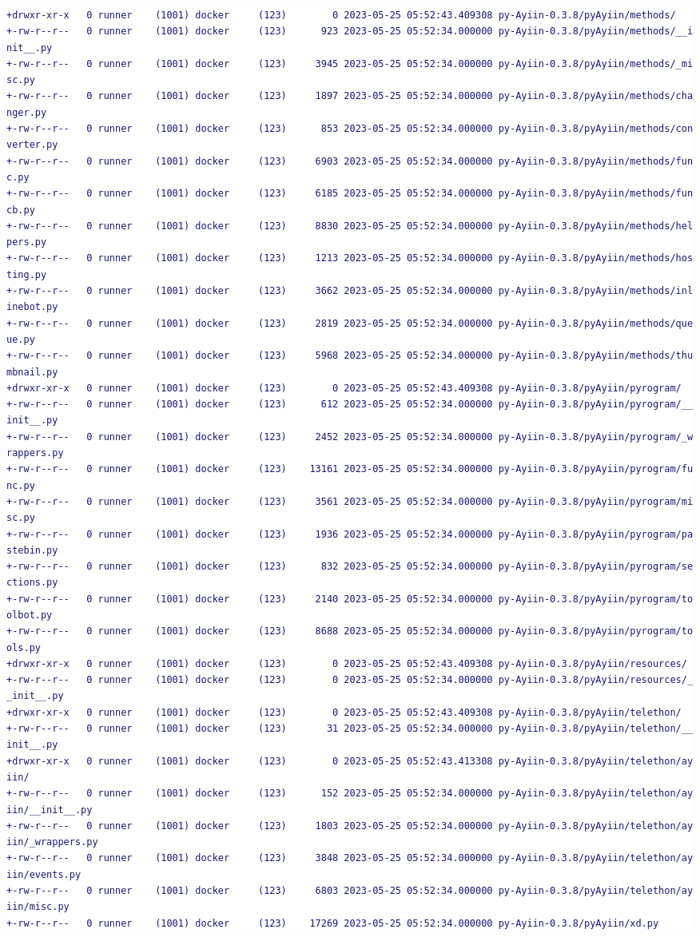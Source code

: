 ```diff
+drwxr-xr-x   0 runner    (1001) docker     (123)        0 2023-05-25 05:52:43.409308 py-Ayiin-0.3.8/pyAyiin/methods/
+-rw-r--r--   0 runner    (1001) docker     (123)      923 2023-05-25 05:52:34.000000 py-Ayiin-0.3.8/pyAyiin/methods/__init__.py
+-rw-r--r--   0 runner    (1001) docker     (123)     3945 2023-05-25 05:52:34.000000 py-Ayiin-0.3.8/pyAyiin/methods/_misc.py
+-rw-r--r--   0 runner    (1001) docker     (123)     1897 2023-05-25 05:52:34.000000 py-Ayiin-0.3.8/pyAyiin/methods/changer.py
+-rw-r--r--   0 runner    (1001) docker     (123)      853 2023-05-25 05:52:34.000000 py-Ayiin-0.3.8/pyAyiin/methods/converter.py
+-rw-r--r--   0 runner    (1001) docker     (123)     6903 2023-05-25 05:52:34.000000 py-Ayiin-0.3.8/pyAyiin/methods/func.py
+-rw-r--r--   0 runner    (1001) docker     (123)     6185 2023-05-25 05:52:34.000000 py-Ayiin-0.3.8/pyAyiin/methods/funcb.py
+-rw-r--r--   0 runner    (1001) docker     (123)     8830 2023-05-25 05:52:34.000000 py-Ayiin-0.3.8/pyAyiin/methods/helpers.py
+-rw-r--r--   0 runner    (1001) docker     (123)     1213 2023-05-25 05:52:34.000000 py-Ayiin-0.3.8/pyAyiin/methods/hosting.py
+-rw-r--r--   0 runner    (1001) docker     (123)     3662 2023-05-25 05:52:34.000000 py-Ayiin-0.3.8/pyAyiin/methods/inlinebot.py
+-rw-r--r--   0 runner    (1001) docker     (123)     2819 2023-05-25 05:52:34.000000 py-Ayiin-0.3.8/pyAyiin/methods/queue.py
+-rw-r--r--   0 runner    (1001) docker     (123)     5968 2023-05-25 05:52:34.000000 py-Ayiin-0.3.8/pyAyiin/methods/thumbnail.py
+drwxr-xr-x   0 runner    (1001) docker     (123)        0 2023-05-25 05:52:43.409308 py-Ayiin-0.3.8/pyAyiin/pyrogram/
+-rw-r--r--   0 runner    (1001) docker     (123)      612 2023-05-25 05:52:34.000000 py-Ayiin-0.3.8/pyAyiin/pyrogram/__init__.py
+-rw-r--r--   0 runner    (1001) docker     (123)     2452 2023-05-25 05:52:34.000000 py-Ayiin-0.3.8/pyAyiin/pyrogram/_wrappers.py
+-rw-r--r--   0 runner    (1001) docker     (123)    13161 2023-05-25 05:52:34.000000 py-Ayiin-0.3.8/pyAyiin/pyrogram/func.py
+-rw-r--r--   0 runner    (1001) docker     (123)     3561 2023-05-25 05:52:34.000000 py-Ayiin-0.3.8/pyAyiin/pyrogram/misc.py
+-rw-r--r--   0 runner    (1001) docker     (123)     1936 2023-05-25 05:52:34.000000 py-Ayiin-0.3.8/pyAyiin/pyrogram/pastebin.py
+-rw-r--r--   0 runner    (1001) docker     (123)      832 2023-05-25 05:52:34.000000 py-Ayiin-0.3.8/pyAyiin/pyrogram/sections.py
+-rw-r--r--   0 runner    (1001) docker     (123)     2140 2023-05-25 05:52:34.000000 py-Ayiin-0.3.8/pyAyiin/pyrogram/toolbot.py
+-rw-r--r--   0 runner    (1001) docker     (123)     8688 2023-05-25 05:52:34.000000 py-Ayiin-0.3.8/pyAyiin/pyrogram/tools.py
+drwxr-xr-x   0 runner    (1001) docker     (123)        0 2023-05-25 05:52:43.409308 py-Ayiin-0.3.8/pyAyiin/resources/
+-rw-r--r--   0 runner    (1001) docker     (123)        0 2023-05-25 05:52:34.000000 py-Ayiin-0.3.8/pyAyiin/resources/__init__.py
+drwxr-xr-x   0 runner    (1001) docker     (123)        0 2023-05-25 05:52:43.409308 py-Ayiin-0.3.8/pyAyiin/telethon/
+-rw-r--r--   0 runner    (1001) docker     (123)       31 2023-05-25 05:52:34.000000 py-Ayiin-0.3.8/pyAyiin/telethon/__init__.py
+drwxr-xr-x   0 runner    (1001) docker     (123)        0 2023-05-25 05:52:43.413308 py-Ayiin-0.3.8/pyAyiin/telethon/ayiin/
+-rw-r--r--   0 runner    (1001) docker     (123)      152 2023-05-25 05:52:34.000000 py-Ayiin-0.3.8/pyAyiin/telethon/ayiin/__init__.py
+-rw-r--r--   0 runner    (1001) docker     (123)     1803 2023-05-25 05:52:34.000000 py-Ayiin-0.3.8/pyAyiin/telethon/ayiin/_wrappers.py
+-rw-r--r--   0 runner    (1001) docker     (123)     3848 2023-05-25 05:52:34.000000 py-Ayiin-0.3.8/pyAyiin/telethon/ayiin/events.py
+-rw-r--r--   0 runner    (1001) docker     (123)     6803 2023-05-25 05:52:34.000000 py-Ayiin-0.3.8/pyAyiin/telethon/ayiin/misc.py
+-rw-r--r--   0 runner    (1001) docker     (123)    17269 2023-05-25 05:52:34.000000 py-Ayiin-0.3.8/pyAyiin/xd.py
```